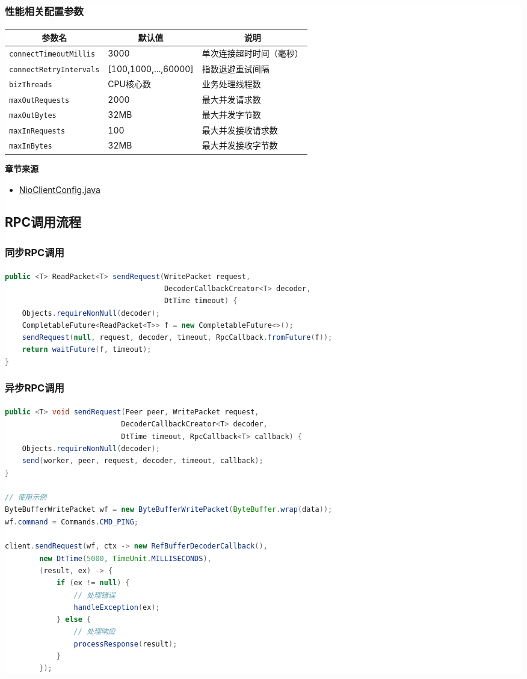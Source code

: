 ### 性能相关配置参数

| 参数名 | 默认值 | 说明 |
|--------|--------|------|
| `connectTimeoutMillis` | 3000 | 单次连接超时时间（毫秒） |
| `connectRetryIntervals` | [100,1000,...,60000] | 指数退避重试间隔 |
| `bizThreads` | CPU核心数 | 业务处理线程数 |
| `maxOutRequests` | 2000 | 最大并发请求数 |
| `maxOutBytes` | 32MB | 最大并发字节数 |
| `maxInRequests` | 100 | 最大并发接收请求数 |
| `maxInBytes` | 32MB | 最大并发接收字节数 |

**章节来源**
- [NioClientConfig.java](file://client/src/main/java/com/github/dtprj/dongting/net/NioClientConfig.java#L25-L38)

## RPC调用流程

### 同步RPC调用

```java
public <T> ReadPacket<T> sendRequest(WritePacket request, 
                                     DecoderCallbackCreator<T> decoder, 
                                     DtTime timeout) {
    Objects.requireNonNull(decoder);
    CompletableFuture<ReadPacket<T>> f = new CompletableFuture<>();
    sendRequest(null, request, decoder, timeout, RpcCallback.fromFuture(f));
    return waitFuture(f, timeout);
}
```

### 异步RPC调用

```java
public <T> void sendRequest(Peer peer, WritePacket request, 
                           DecoderCallbackCreator<T> decoder,
                           DtTime timeout, RpcCallback<T> callback) {
    Objects.requireNonNull(decoder);
    send(worker, peer, request, decoder, timeout, callback);
}

// 使用示例
ByteBufferWritePacket wf = new ByteBufferWritePacket(ByteBuffer.wrap(data));
wf.command = Commands.CMD_PING;

client.sendRequest(wf, ctx -> new RefBufferDecoderCallback(),
        new DtTime(5000, TimeUnit.MILLISECONDS), 
        (result, ex) -> {
            if (ex != null) {
                // 处理错误
                handleException(ex);
            } else {
                // 处理响应
                processResponse(result);
            }
        });
```
